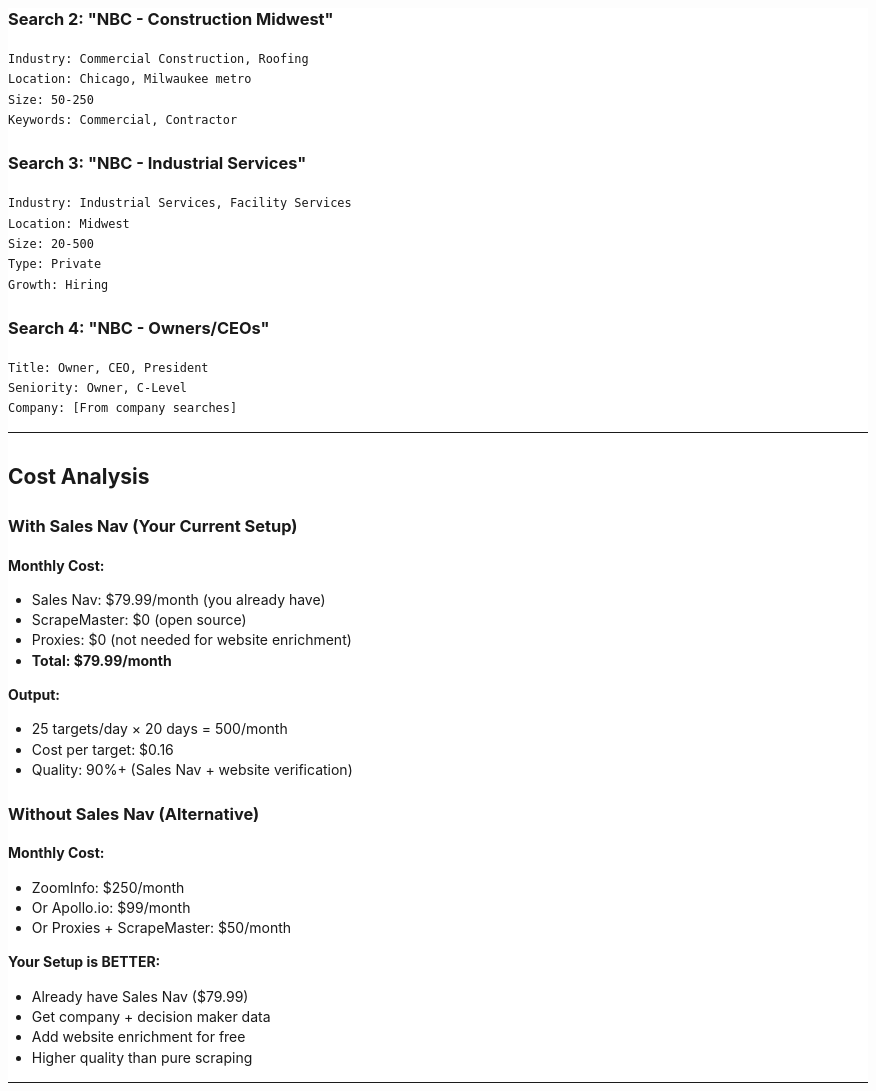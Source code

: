 ### Search 2: "NBC - Construction Midwest"
```
Industry: Commercial Construction, Roofing
Location: Chicago, Milwaukee metro
Size: 50-250
Keywords: Commercial, Contractor
```

### Search 3: "NBC - Industrial Services"
```
Industry: Industrial Services, Facility Services
Location: Midwest
Size: 20-500
Type: Private
Growth: Hiring
```

### Search 4: "NBC - Owners/CEOs"
```
Title: Owner, CEO, President
Seniority: Owner, C-Level
Company: [From company searches]
```

---

## Cost Analysis

### With Sales Nav (Your Current Setup)

**Monthly Cost:**
- Sales Nav: $79.99/month (you already have)
- ScrapeMaster: $0 (open source)
- Proxies: $0 (not needed for website enrichment)
- **Total: $79.99/month**

**Output:**
- 25 targets/day × 20 days = 500/month
- Cost per target: $0.16
- Quality: 90%+ (Sales Nav + website verification)

### Without Sales Nav (Alternative)

**Monthly Cost:**
- ZoomInfo: $250/month
- Or Apollo.io: $99/month
- Or Proxies + ScrapeMaster: $50/month

**Your Setup is BETTER:**
- Already have Sales Nav ($79.99)
- Get company + decision maker data
- Add website enrichment for free
- Higher quality than pure scraping

---